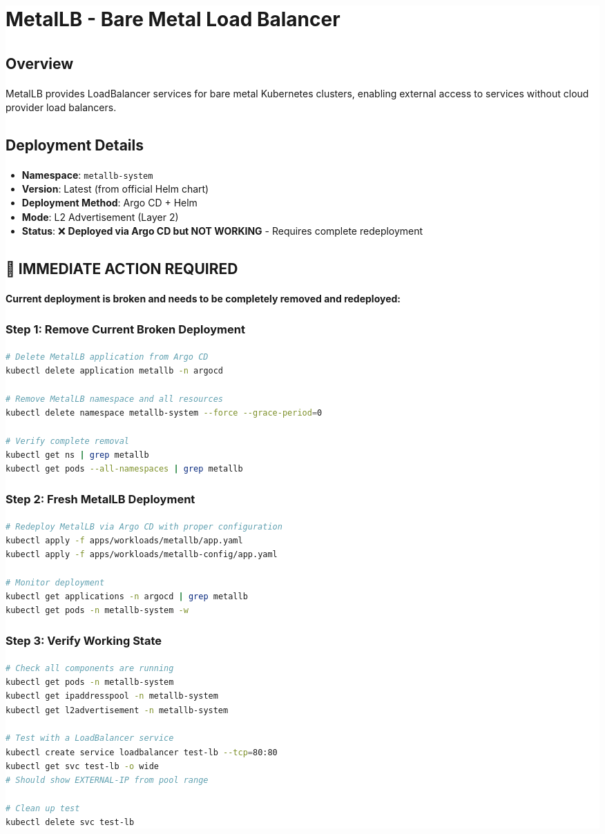 # MetalLB - Bare Metal Load Balancer

## Overview

MetalLB provides LoadBalancer services for bare metal Kubernetes clusters, enabling external access to services
without cloud provider load balancers.

## Deployment Details

- **Namespace**: `metallb-system`
- **Version**: Latest (from official Helm chart)
- **Deployment Method**: Argo CD + Helm
- **Mode**: L2 Advertisement (Layer 2)
- **Status**: ❌ **Deployed via Argo CD but NOT WORKING** - Requires complete redeployment

## 🚨 IMMEDIATE ACTION REQUIRED

**Current deployment is broken and needs to be completely removed and redeployed:**

### Step 1: Remove Current Broken Deployment

```bash
# Delete MetalLB application from Argo CD
kubectl delete application metallb -n argocd

# Remove MetalLB namespace and all resources
kubectl delete namespace metallb-system --force --grace-period=0

# Verify complete removal
kubectl get ns | grep metallb
kubectl get pods --all-namespaces | grep metallb
```

### Step 2: Fresh MetalLB Deployment

```bash
# Redeploy MetalLB via Argo CD with proper configuration
kubectl apply -f apps/workloads/metallb/app.yaml
kubectl apply -f apps/workloads/metallb-config/app.yaml

# Monitor deployment
kubectl get applications -n argocd | grep metallb
kubectl get pods -n metallb-system -w
```

### Step 3: Verify Working State

```bash
# Check all components are running
kubectl get pods -n metallb-system
kubectl get ipaddresspool -n metallb-system
kubectl get l2advertisement -n metallb-system

# Test with a LoadBalancer service
kubectl create service loadbalancer test-lb --tcp=80:80
kubectl get svc test-lb -o wide
# Should show EXTERNAL-IP from pool range

# Clean up test
kubectl delete svc test-lb
```
